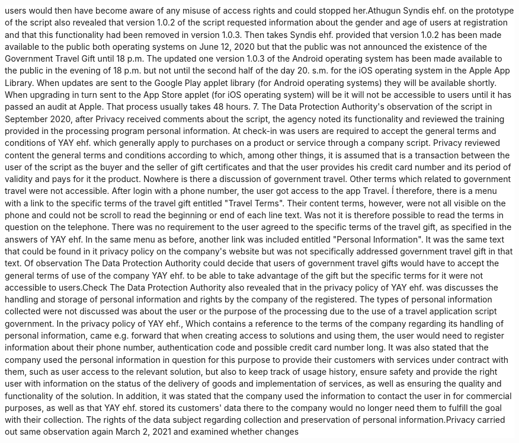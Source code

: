 users would then have become aware of any misuse of access rights and could
stopped her.Athugun Syndis ehf. on the prototype of the script also revealed that
version 1.0.2 of the script requested information about the gender and age of users
at registration and that this functionality had been removed in version 1.0.3. Then takes
Syndis ehf. provided that version 1.0.2 has been made available to the public
both operating systems on June 12, 2020 but that the public was not
announced the existence of the Government Travel Gift until 18 p.m. The updated one
version 1.0.3 of the Android operating system has been made available
to the public in the evening of 18 p.m. but not until the second half of the day 20. s.m. for the iOS operating system
in the Apple App Library. When updates are sent to the Google Play applet library
(for Android operating systems) they will be available shortly. When upgrading
in turn sent to the App Store applet (for iOS operating system) will be
it will not be accessible to users until it has passed an audit at Apple.
That process usually takes 48 hours. 7. The Data Protection Authority's observation of the script in September 2020, after
Privacy received comments about the script, the agency noted
its functionality and reviewed the training provided in the processing program
personal information. At check-in was
users are required to accept the general terms and conditions of YAY ehf. which generally apply to purchases
on a product or service through a company script. Privacy reviewed content
the general terms and conditions according to which, among other things, it is assumed that
is a transaction between the user of the script as the buyer and the seller of gift certificates
and that the user provides his credit card number and its period of validity and pays for it
the product. Nowhere is there a discussion of government travel. Other terms
which related to government travel were not accessible. After
login with a phone number, the user got access to the app Travel. Í
therefore, there is a menu with a link to the specific terms of the travel gift
entitled "Travel Terms". Their content
terms, however, were not all visible on the phone and could not be
scroll to read the beginning or end of each line text. Was not
it is therefore possible to read the terms in question on the telephone. There was no requirement to
the user agreed to the specific terms of the travel gift, as specified
in the answers of YAY ehf. In the same menu as before, another link was included
entitled "Personal Information". It was the same text that could be found in it
privacy policy on the company's website but was not specifically addressed
government travel gift in that text. Of observation
The Data Protection Authority could decide that users of government travel gifts would have to
accept the general terms of use of the company YAY ehf. to be able to take advantage of
the gift but the specific terms for it were not
accessible to users.Check
The Data Protection Authority also revealed that in the privacy policy of YAY ehf. was
discusses the handling and storage of personal information and rights by the company
of the registered. The types of personal information collected were not discussed
was about the user or the purpose of the processing due to the use of a travel application script
government. In the privacy policy of YAY ehf., Which contains a reference to
the terms of the company regarding its handling of personal information, came e.g. forward
that when creating access to solutions and using them, the user would need to register
information about their phone number, authentication code and possible credit card number
long. It was also stated that the company used the personal information in question for this purpose
to provide their customers with services under contract with them, such as
user access to the relevant solution, but also to keep track of usage history,
ensure safety and provide the right user with information on the status of the delivery of goods
and implementation of services, as well as ensuring the quality and functionality of the solution. In addition, it was stated
that the company used the information to contact the user in
for commercial purposes, as well as that YAY ehf. stored its customers' data there
to the company would no longer need them to fulfill the goal with
their collection. The rights of the data subject regarding collection and
preservation of personal information.Privacy carried out
same observation again March 2, 2021 and examined whether changes